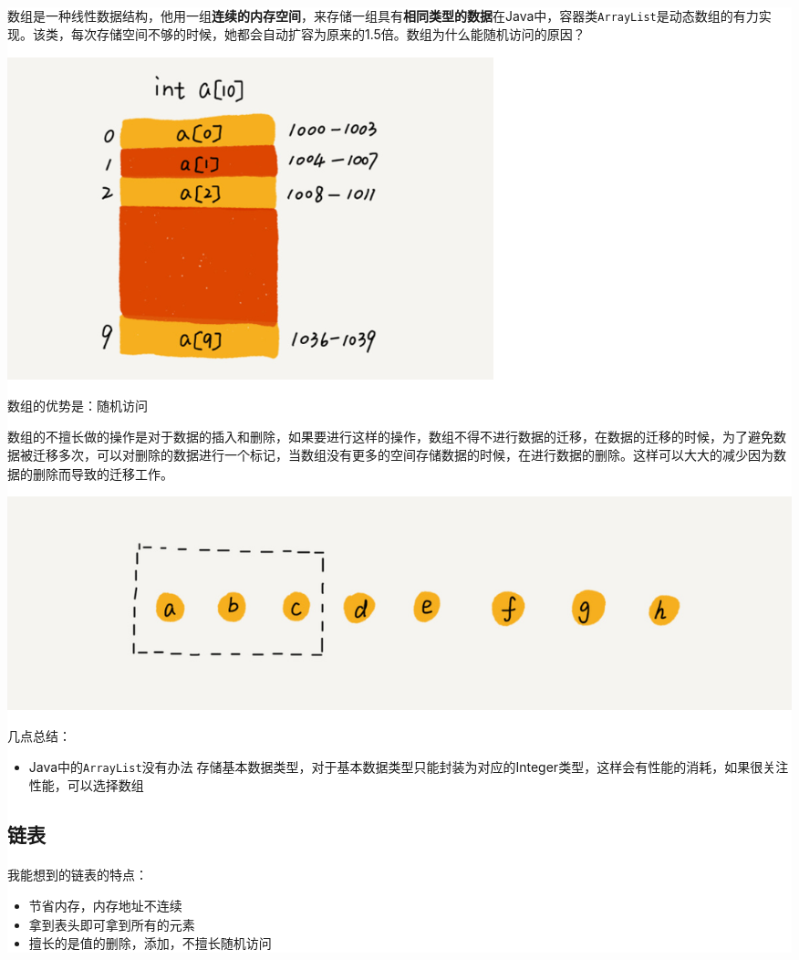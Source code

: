 数组是一种线性数据结构，他用一组**连续的内存空间**，来存储一组具有**相同类型的数据**在Java中，容器类`ArrayList`是动态数组的有力实现。该类，每次存储空间不够的时候，她都会自动扩容为原来的1.5倍。数组为什么能随机访问的原因？

![](img/algo/1.png)

数组的优势是：随机访问

数组的不擅长做的操作是对于数据的插入和删除，如果要进行这样的操作，数组不得不进行数据的迁移，在数据的迁移的时候，为了避免数据被迁移多次，可以对删除的数据进行一个标记，当数组没有更多的空间存储数据的时候，在进行数据的删除。这样可以大大的减少因为数据的删除而导致的迁移工作。

![](img/algo/4.jpg)

几点总结：

* Java中的`ArrayList`没有办法 存储基本数据类型，对于基本数据类型只能封装为对应的Integer类型，这样会有性能的消耗，如果很关注性能，可以选择数组

## 链表

我能想到的链表的特点：

* 节省内存，内存地址不连续
* 拿到表头即可拿到所有的元素
* 擅长的是值的删除，添加，不擅长随机访问
